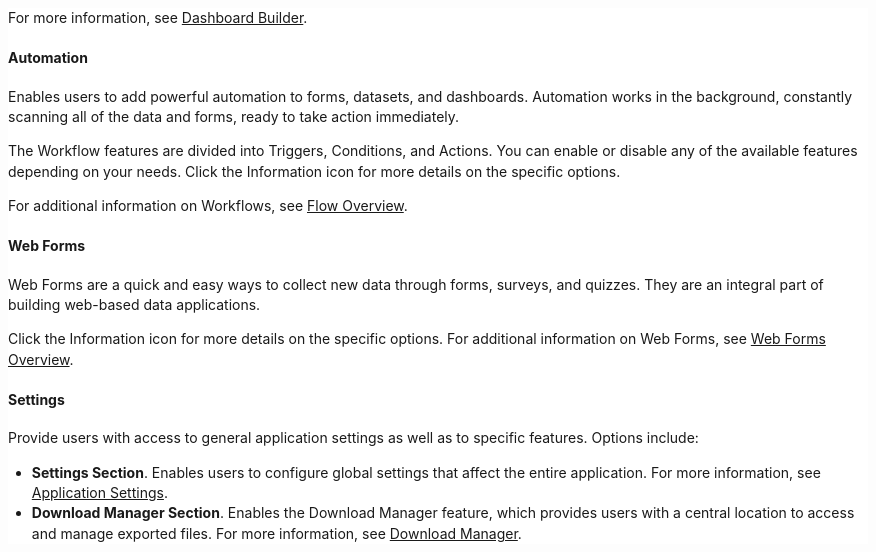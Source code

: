 For more information, see [Dashboard Builder](../composer/06-Building%20Dashboards/overview-of-dashboards.md). 

#### Automation
Enables users to add powerful automation to forms, datasets, and dashboards. Automation works in the background, constantly scanning all of the data and forms, ready to take action immediately. 

The Workflow features are divided into Triggers, Conditions, and Actions. You can enable or disable any of the available features depending on your needs. Click the Information icon for more details on the specific options. 

For additional information on Workflows, see [Flow Overview](../composer/09-Automation/overview-of-automation.md). 

#### Web Forms
Web Forms are a quick and easy ways to collect new data through forms, surveys, and quizzes. They are an integral part of building web-based data applications.

Click the Information icon for more details on the specific options. For additional information on Web Forms, see [Web Forms Overview](../composer/05-Working%20with%20Data/Web%20Forms/overview-of-web-forms.md). 

#### Settings
Provide users with access to general application settings as well as to specific features. Options include:
* **Settings Section**. Enables users to configure global settings that affect the entire application. For more information, see [Application Settings](../composer/11-Configuring%20Settings/overview-of-settings.md).
* **Download Manager Section**. Enables the Download Manager feature, which provides users with a central location to access and manage exported files. For more information, see [Download Manager](../composer/03-Managing%20Your%20User%20Profile/download-manager.md).


